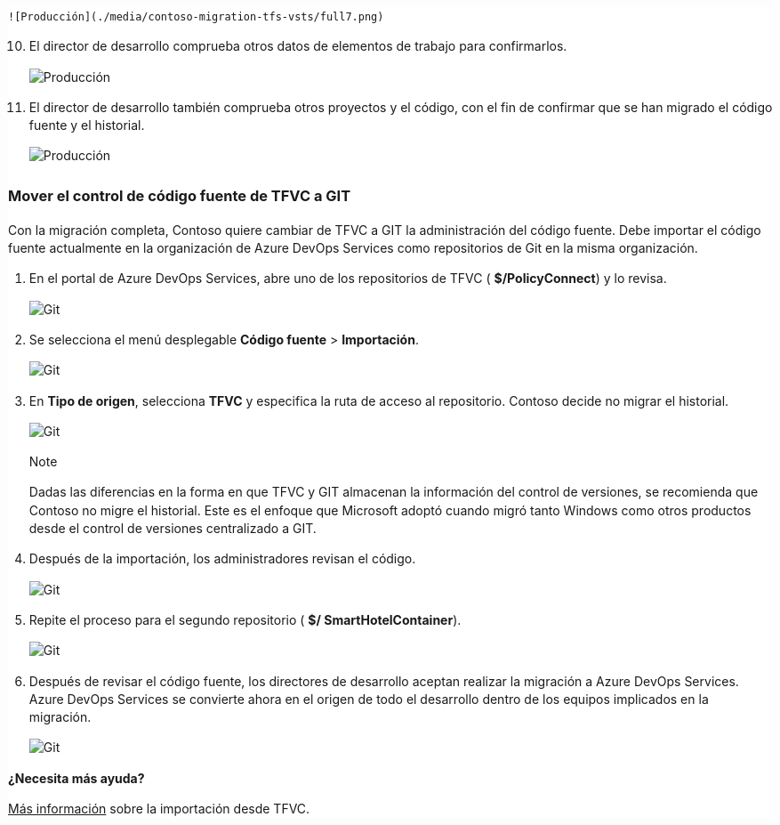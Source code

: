     ![Producción](./media/contoso-migration-tfs-vsts/full7.png)

10. El director de desarrollo comprueba otros datos de elementos de trabajo para confirmarlos.

    ![Producción](./media/contoso-migration-tfs-vsts/full8.png)

11. El director de desarrollo también comprueba otros proyectos y el código, con el fin de confirmar que se han migrado el código fuente y el historial.

    ![Producción](./media/contoso-migration-tfs-vsts/full9.png)

### <a name="move-source-control-from-tfvc-to-git"></a>Mover el control de código fuente de TFVC a GIT

Con la migración completa, Contoso quiere cambiar de TFVC a GIT la administración del código fuente. Debe importar el código fuente actualmente en la organización de Azure DevOps Services como repositorios de Git en la misma organización.

1. En el portal de Azure DevOps Services, abre uno de los repositorios de TFVC ( **$/PolicyConnect**) y lo revisa.

    ![Git](./media/contoso-migration-tfs-vsts/git1.png)

2. Se selecciona el menú desplegable **Código fuente** > **Importación**.

    ![Git](./media/contoso-migration-tfs-vsts/git2.png)

3. En **Tipo de origen**, selecciona **TFVC** y especifica la ruta de acceso al repositorio. Contoso decide no migrar el historial.

    ![Git](./media/contoso-migration-tfs-vsts/git3.png)

    > [!NOTE]
    > Dadas las diferencias en la forma en que TFVC y GIT almacenan la información del control de versiones, se recomienda que Contoso no migre el historial. Este es el enfoque que Microsoft adoptó cuando migró tanto Windows como otros productos desde el control de versiones centralizado a GIT.

4. Después de la importación, los administradores revisan el código.

    ![Git](./media/contoso-migration-tfs-vsts/git4.png)

5. Repite el proceso para el segundo repositorio ( **$/ SmartHotelContainer**).

    ![Git](./media/contoso-migration-tfs-vsts/git5.png)

6. Después de revisar el código fuente, los directores de desarrollo aceptan realizar la migración a Azure DevOps Services. Azure DevOps Services se convierte ahora en el origen de todo el desarrollo dentro de los equipos implicados en la migración.

    ![Git](./media/contoso-migration-tfs-vsts/git6.png)

**¿Necesita más ayuda?**

[Más información](https://docs.microsoft.com/azure/devops/repos/git/import-from-TFVC?view=vsts) sobre la importación desde TFVC.
